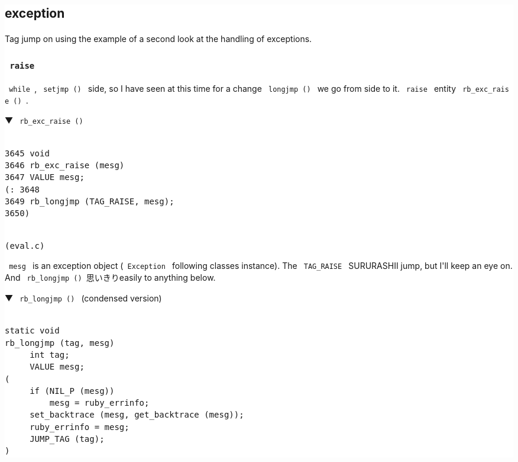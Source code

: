 

















<h2> exception </h2> 

<p> 
Tag jump on using the example of a second look at the handling of exceptions. 
</p> 

<h3> <code> raise </code> </h3> 

<p> 
<code> while </code>, <code> setjmp () </code> side, so I have seen at this time for a change 
<code> longjmp () </code> we go from side to it. <code> raise </code> entity <code> rb_exc_raise () </code>. 
</p> 

<p class="caption"> ▼ <code> rb_exc_raise () </code> </p> 
<pre class="longlist"> 
3645 void 
3646 rb_exc_raise (mesg) 
3647 VALUE mesg; 
(: 3648 
3649 rb_longjmp (TAG_RAISE, mesg); 
3650) 

(eval.c) 
</pre> 


<p> 
<code> mesg </code> is an exception object (<code> Exception </code> following classes instance). 
The <code> TAG_RAISE </code> SURURASHII jump, but I'll keep an eye on. 
And <code> rb_longjmp () </code>思いきりeasily to anything below. 
</p> 

<p class="caption"> ▼ <code> rb_longjmp () </code> (condensed version) </p> 
<pre class="longlist"> 
static void 
rb_longjmp (tag, mesg) 
     int tag; 
     VALUE mesg; 
( 
     if (NIL_P (mesg)) 
         mesg = ruby_errinfo; 
     set_backtrace (mesg, get_backtrace (mesg)); 
     ruby_errinfo = mesg; 
     JUMP_TAG (tag); 
) 
</pre> 
